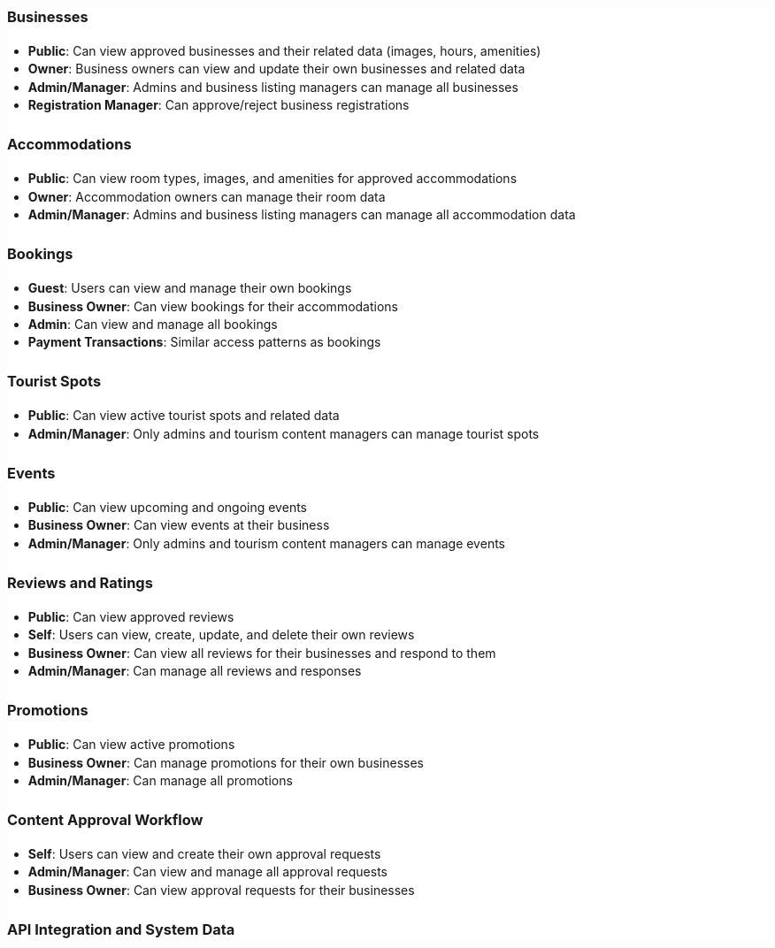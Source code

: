 ### Businesses

- **Public**: Can view approved businesses and their related data (images, hours, amenities)
- **Owner**: Business owners can view and update their own businesses and related data
- **Admin/Manager**: Admins and business listing managers can manage all businesses
- **Registration Manager**: Can approve/reject business registrations

### Accommodations

- **Public**: Can view room types, images, and amenities for approved accommodations
- **Owner**: Accommodation owners can manage their room data
- **Admin/Manager**: Admins and business listing managers can manage all accommodation data

### Bookings

- **Guest**: Users can view and manage their own bookings
- **Business Owner**: Can view bookings for their accommodations
- **Admin**: Can view and manage all bookings
- **Payment Transactions**: Similar access patterns as bookings

### Tourist Spots

- **Public**: Can view active tourist spots and related data
- **Admin/Manager**: Only admins and tourism content managers can manage tourist spots

### Events

- **Public**: Can view upcoming and ongoing events
- **Business Owner**: Can view events at their business
- **Admin/Manager**: Only admins and tourism content managers can manage events

### Reviews and Ratings

- **Public**: Can view approved reviews
- **Self**: Users can view, create, update, and delete their own reviews
- **Business Owner**: Can view all reviews for their businesses and respond to them
- **Admin/Manager**: Can manage all reviews and responses

### Promotions

- **Public**: Can view active promotions
- **Business Owner**: Can manage promotions for their own businesses
- **Admin/Manager**: Can manage all promotions

### Content Approval Workflow

- **Self**: Users can view and create their own approval requests
- **Admin/Manager**: Can view and manage all approval requests
- **Business Owner**: Can view approval requests for their businesses

### API Integration and System Data
